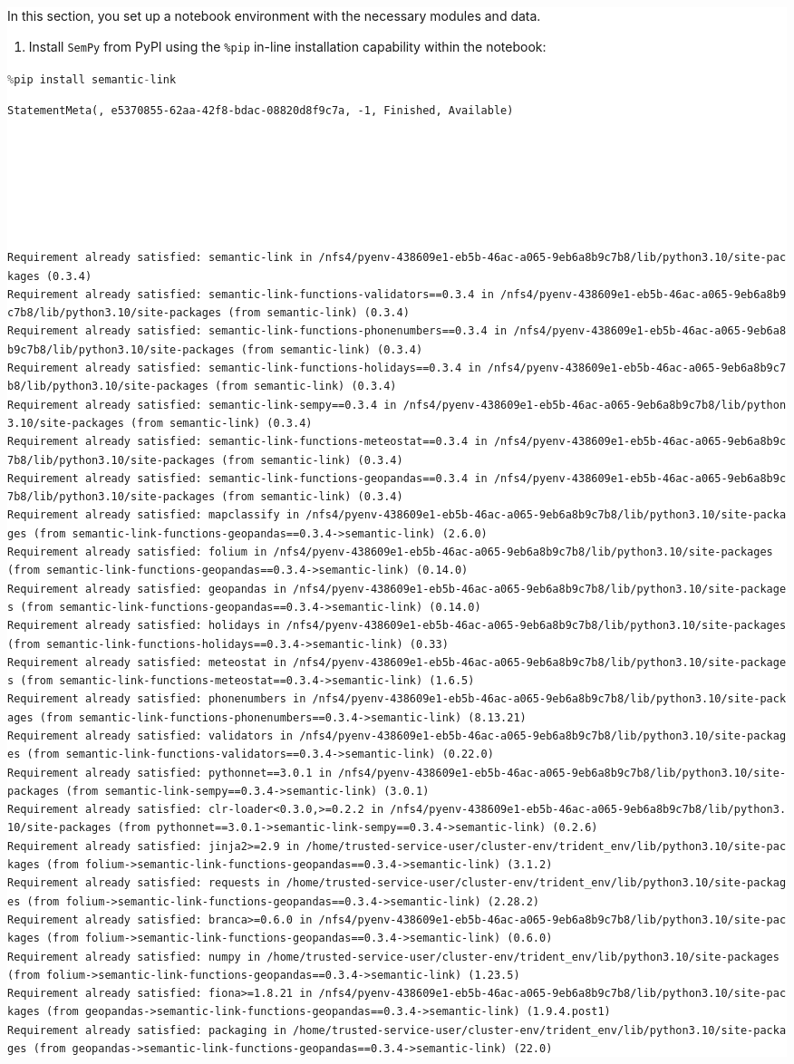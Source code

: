 In this section, you set up a notebook environment with the necessary modules and data.

1. Install `SemPy` from PyPI using the `%pip` in-line installation capability within the notebook:


```python
%pip install semantic-link
```


    StatementMeta(, e5370855-62aa-42f8-bdac-08820d8f9c7a, -1, Finished, Available)







    Requirement already satisfied: semantic-link in /nfs4/pyenv-438609e1-eb5b-46ac-a065-9eb6a8b9c7b8/lib/python3.10/site-packages (0.3.4)
    Requirement already satisfied: semantic-link-functions-validators==0.3.4 in /nfs4/pyenv-438609e1-eb5b-46ac-a065-9eb6a8b9c7b8/lib/python3.10/site-packages (from semantic-link) (0.3.4)
    Requirement already satisfied: semantic-link-functions-phonenumbers==0.3.4 in /nfs4/pyenv-438609e1-eb5b-46ac-a065-9eb6a8b9c7b8/lib/python3.10/site-packages (from semantic-link) (0.3.4)
    Requirement already satisfied: semantic-link-functions-holidays==0.3.4 in /nfs4/pyenv-438609e1-eb5b-46ac-a065-9eb6a8b9c7b8/lib/python3.10/site-packages (from semantic-link) (0.3.4)
    Requirement already satisfied: semantic-link-sempy==0.3.4 in /nfs4/pyenv-438609e1-eb5b-46ac-a065-9eb6a8b9c7b8/lib/python3.10/site-packages (from semantic-link) (0.3.4)
    Requirement already satisfied: semantic-link-functions-meteostat==0.3.4 in /nfs4/pyenv-438609e1-eb5b-46ac-a065-9eb6a8b9c7b8/lib/python3.10/site-packages (from semantic-link) (0.3.4)
    Requirement already satisfied: semantic-link-functions-geopandas==0.3.4 in /nfs4/pyenv-438609e1-eb5b-46ac-a065-9eb6a8b9c7b8/lib/python3.10/site-packages (from semantic-link) (0.3.4)
    Requirement already satisfied: mapclassify in /nfs4/pyenv-438609e1-eb5b-46ac-a065-9eb6a8b9c7b8/lib/python3.10/site-packages (from semantic-link-functions-geopandas==0.3.4->semantic-link) (2.6.0)
    Requirement already satisfied: folium in /nfs4/pyenv-438609e1-eb5b-46ac-a065-9eb6a8b9c7b8/lib/python3.10/site-packages (from semantic-link-functions-geopandas==0.3.4->semantic-link) (0.14.0)
    Requirement already satisfied: geopandas in /nfs4/pyenv-438609e1-eb5b-46ac-a065-9eb6a8b9c7b8/lib/python3.10/site-packages (from semantic-link-functions-geopandas==0.3.4->semantic-link) (0.14.0)
    Requirement already satisfied: holidays in /nfs4/pyenv-438609e1-eb5b-46ac-a065-9eb6a8b9c7b8/lib/python3.10/site-packages (from semantic-link-functions-holidays==0.3.4->semantic-link) (0.33)
    Requirement already satisfied: meteostat in /nfs4/pyenv-438609e1-eb5b-46ac-a065-9eb6a8b9c7b8/lib/python3.10/site-packages (from semantic-link-functions-meteostat==0.3.4->semantic-link) (1.6.5)
    Requirement already satisfied: phonenumbers in /nfs4/pyenv-438609e1-eb5b-46ac-a065-9eb6a8b9c7b8/lib/python3.10/site-packages (from semantic-link-functions-phonenumbers==0.3.4->semantic-link) (8.13.21)
    Requirement already satisfied: validators in /nfs4/pyenv-438609e1-eb5b-46ac-a065-9eb6a8b9c7b8/lib/python3.10/site-packages (from semantic-link-functions-validators==0.3.4->semantic-link) (0.22.0)
    Requirement already satisfied: pythonnet==3.0.1 in /nfs4/pyenv-438609e1-eb5b-46ac-a065-9eb6a8b9c7b8/lib/python3.10/site-packages (from semantic-link-sempy==0.3.4->semantic-link) (3.0.1)
    Requirement already satisfied: clr-loader<0.3.0,>=0.2.2 in /nfs4/pyenv-438609e1-eb5b-46ac-a065-9eb6a8b9c7b8/lib/python3.10/site-packages (from pythonnet==3.0.1->semantic-link-sempy==0.3.4->semantic-link) (0.2.6)
    Requirement already satisfied: jinja2>=2.9 in /home/trusted-service-user/cluster-env/trident_env/lib/python3.10/site-packages (from folium->semantic-link-functions-geopandas==0.3.4->semantic-link) (3.1.2)
    Requirement already satisfied: requests in /home/trusted-service-user/cluster-env/trident_env/lib/python3.10/site-packages (from folium->semantic-link-functions-geopandas==0.3.4->semantic-link) (2.28.2)
    Requirement already satisfied: branca>=0.6.0 in /nfs4/pyenv-438609e1-eb5b-46ac-a065-9eb6a8b9c7b8/lib/python3.10/site-packages (from folium->semantic-link-functions-geopandas==0.3.4->semantic-link) (0.6.0)
    Requirement already satisfied: numpy in /home/trusted-service-user/cluster-env/trident_env/lib/python3.10/site-packages (from folium->semantic-link-functions-geopandas==0.3.4->semantic-link) (1.23.5)
    Requirement already satisfied: fiona>=1.8.21 in /nfs4/pyenv-438609e1-eb5b-46ac-a065-9eb6a8b9c7b8/lib/python3.10/site-packages (from geopandas->semantic-link-functions-geopandas==0.3.4->semantic-link) (1.9.4.post1)
    Requirement already satisfied: packaging in /home/trusted-service-user/cluster-env/trident_env/lib/python3.10/site-packages (from geopandas->semantic-link-functions-geopandas==0.3.4->semantic-link) (22.0)